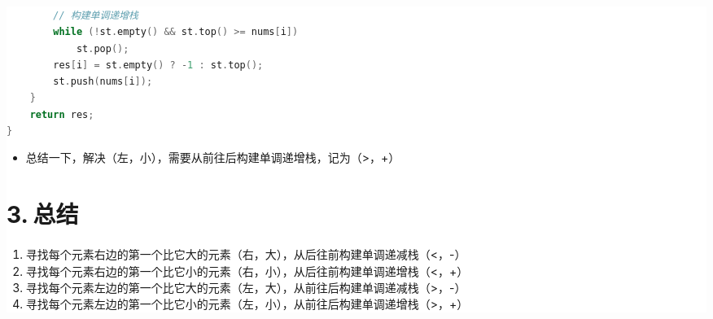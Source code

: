   ```c++
          // 构建单调递增栈
          while (!st.empty() && st.top() >= nums[i])
              st.pop();
          res[i] = st.empty() ? -1 : st.top();
          st.push(nums[i]);
      }
      return res;
  }
  ```

- 总结一下，解决（左，小），需要从前往后构建单调递增栈，记为（>，+）

# 3. 总结

1. 寻找每个元素右边的第一个比它大的元素（右，大），从后往前构建单调递减栈（<，-）
2. 寻找每个元素右边的第一个比它小的元素（右，小），从后往前构建单调递增栈（<，+）
3. 寻找每个元素左边的第一个比它大的元素（左，大），从前往后构建单调递减栈（>，-）
4. 寻找每个元素左边的第一个比它小的元素（左，小），从前往后构建单调递增栈（>，+）
